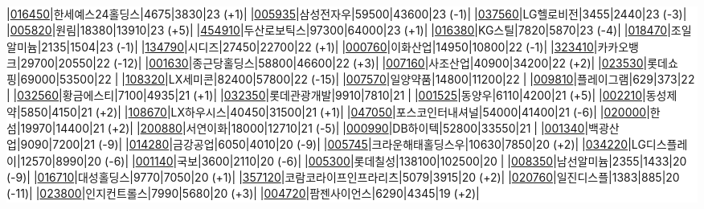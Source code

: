 |[016450](https://finance.daum.net/quotes/A016450)|한세예스24홀딩스|4675|3830|23 (+1)|
|[005935](https://finance.daum.net/quotes/A005935)|삼성전자우|59500|43600|23 (-1)|
|[037560](https://finance.daum.net/quotes/A037560)|LG헬로비전|3455|2440|23 (-3)|
|[005820](https://finance.daum.net/quotes/A005820)|원림|18380|13910|23 (+5)|
|[454910](https://finance.daum.net/quotes/A454910)|두산로보틱스|97300|64000|23 (+1)|
|[016380](https://finance.daum.net/quotes/A016380)|KG스틸|7820|5870|23 (-4)|
|[018470](https://finance.daum.net/quotes/A018470)|조일알미늄|2135|1504|23 (-1)|
|[134790](https://finance.daum.net/quotes/A134790)|시디즈|27450|22700|22 (+1)|
|[000760](https://finance.daum.net/quotes/A000760)|이화산업|14950|10800|22 (-1)|
|[323410](https://finance.daum.net/quotes/A323410)|카카오뱅크|29700|20550|22 (-12)|
|[001630](https://finance.daum.net/quotes/A001630)|종근당홀딩스|58800|46600|22 (+3)|
|[007160](https://finance.daum.net/quotes/A007160)|사조산업|40900|34200|22 (+2)|
|[023530](https://finance.daum.net/quotes/A023530)|롯데쇼핑|69000|53500|22 |
|[108320](https://finance.daum.net/quotes/A108320)|LX세미콘|82400|57800|22 (-15)|
|[007570](https://finance.daum.net/quotes/A007570)|일양약품|14800|11200|22 |
|[009810](https://finance.daum.net/quotes/A009810)|플레이그램|629|373|22 |
|[032560](https://finance.daum.net/quotes/A032560)|황금에스티|7100|4935|21 (+1)|
|[032350](https://finance.daum.net/quotes/A032350)|롯데관광개발|9910|7810|21 |
|[001525](https://finance.daum.net/quotes/A001525)|동양우|6110|4200|21 (+5)|
|[002210](https://finance.daum.net/quotes/A002210)|동성제약|5850|4150|21 (+2)|
|[108670](https://finance.daum.net/quotes/A108670)|LX하우시스|40450|31500|21 (+1)|
|[047050](https://finance.daum.net/quotes/A047050)|포스코인터내셔널|54000|41400|21 (-6)|
|[020000](https://finance.daum.net/quotes/A020000)|한섬|19970|14400|21 (+2)|
|[200880](https://finance.daum.net/quotes/A200880)|서연이화|18000|12710|21 (-5)|
|[000990](https://finance.daum.net/quotes/A000990)|DB하이텍|52800|33550|21 |
|[001340](https://finance.daum.net/quotes/A001340)|백광산업|9090|7200|21 (-9)|
|[014280](https://finance.daum.net/quotes/A014280)|금강공업|6050|4010|20 (-9)|
|[005745](https://finance.daum.net/quotes/A005745)|크라운해태홀딩스우|10630|7850|20 (+2)|
|[034220](https://finance.daum.net/quotes/A034220)|LG디스플레이|12570|8990|20 (-6)|
|[001140](https://finance.daum.net/quotes/A001140)|국보|3600|2110|20 (-6)|
|[005300](https://finance.daum.net/quotes/A005300)|롯데칠성|138100|102500|20 |
|[008350](https://finance.daum.net/quotes/A008350)|남선알미늄|2355|1433|20 (-9)|
|[016710](https://finance.daum.net/quotes/A016710)|대성홀딩스|9770|7050|20 (+1)|
|[357120](https://finance.daum.net/quotes/A357120)|코람코라이프인프라리츠|5079|3915|20 (+2)|
|[020760](https://finance.daum.net/quotes/A020760)|일진디스플|1383|885|20 (-11)|
|[023800](https://finance.daum.net/quotes/A023800)|인지컨트롤스|7990|5680|20 (+3)|
|[004720](https://finance.daum.net/quotes/A004720)|팜젠사이언스|6290|4345|19 (+2)|